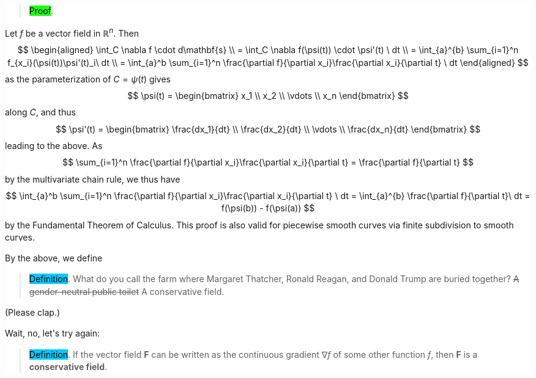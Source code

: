 > <span style="background-color: #1eff12; color: black;">Proof</span>. 

Let $f$ be a vector field in $\mathbb{R}^n$. Then
$$
\begin{aligned}
\int_C \nabla f \cdot d\mathbf{s} \\
= \int_C \nabla f(\psi(t)) \cdot \psi'(t) \ dt \\
= \int_{a}^{b} \sum_{i=1}^n f_{x_i}(\psi(t))\psi'(t)_i\ dt \\ 
= \int_{a}^b \sum_{i=1}^n \frac{\partial f}{\partial x_i}\frac{\partial x_i}{\partial t} \ dt
\end{aligned}
$$
as the parameterization of $C = \psi(t)$ gives
$$
\psi(t) = \begin{bmatrix}
x_1 \\
x_2 \\
\vdots \\
x_n
\end{bmatrix}
$$
along $C$, and thus
$$
\psi'(t) = \begin{bmatrix}
\frac{dx_1}{dt} \\
\frac{dx_2}{dt} \\
\vdots \\
\frac{dx_n}{dt}
\end{bmatrix}
$$
leading to the above. As
$$
\sum_{i=1}^n \frac{\partial f}{\partial x_i}\frac{\partial x_i}{\partial t} = \frac{\partial f}{\partial t}
$$
by the multivariate chain rule, we thus have
$$
\int_{a}^b \sum_{i=1}^n \frac{\partial f}{\partial x_i}\frac{\partial x_i}{\partial t} \ dt = \int_{a}^{b} \frac{\partial f}{\partial t}\ dt = f(\psi(b)) - f(\psi(a))
$$
by the Fundamental Theorem of Calculus. This proof is also valid for piecewise smooth curves via finite subdivision to smooth curves.

By the above, we define

> <span style="background-color: #03cafc; color: black;">Definition</span>. What do you call the farm where Margaret Thatcher, Ronald Reagan, and Donald Trump are buried together? ~~A gender-neutral public toilet~~ A conservative field.

(Please clap.)

Wait, no, let's try again:

> <span style="background-color: #03cafc; color: black;">Definition</span>. If the vector field $\mathbf{F}$ can be written as the continuous gradient $\nabla f$ of some other function $f$, then $\mathbf{F}$ is a **conservative field**.
